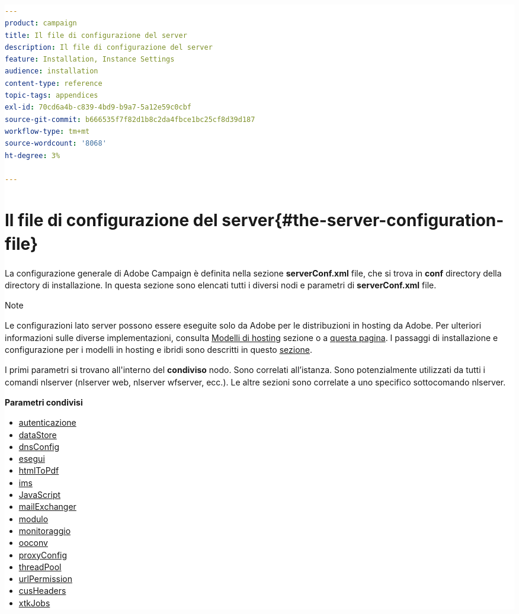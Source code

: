 ```yaml
---
product: campaign
title: Il file di configurazione del server
description: Il file di configurazione del server
feature: Installation, Instance Settings
audience: installation
content-type: reference
topic-tags: appendices
exl-id: 70cd6a4b-c839-4bd9-b9a7-5a12e59c0cbf
source-git-commit: b666535f7f82d1b8c2da4fbce1bc25cf8d39d187
workflow-type: tm+mt
source-wordcount: '8068'
ht-degree: 3%

---
```


# Il file di configurazione del server{#the-server-configuration-file}

La configurazione generale di Adobe Campaign è definita nella sezione **serverConf.xml** file, che si trova in **conf** directory della directory di installazione. In questa sezione sono elencati tutti i diversi nodi e parametri di **serverConf.xml** file.

>[!NOTE]
>
>Le configurazioni lato server possono essere eseguite solo da Adobe per le distribuzioni in hosting da Adobe. Per ulteriori informazioni sulle diverse implementazioni, consulta [Modelli di hosting](../../installation/using/hosting-models.md) sezione o a [questa pagina](../../installation/using/capability-matrix.md). I passaggi di installazione e configurazione per i modelli in hosting e ibridi sono descritti in questo [sezione](../../installation/using/hosting-models.md).

I primi parametri si trovano all&#39;interno del **condiviso** nodo. Sono correlati all’istanza. Sono potenzialmente utilizzati da tutti i comandi nlserver (nlserver web, nlserver wfserver, ecc.). Le altre sezioni sono correlate a uno specifico sottocomando nlserver.

**Parametri condivisi**

* [autenticazione](#authentication)
* [dataStore](#datastore)
* [dnsConfig](#dnsconfig)
* [esegui](#exec)
* [htmlToPdf](#htmltopdf)
* [ims](#ims)
* [JavaScript](#javascript)
* [mailExchanger](#mailexchanger)
* [modulo](#module)
* [monitoraggio](#monitoring)
* [ooconv](#ooconv)
* [proxyConfig](#proxyconfig)
* [threadPool](#threadpool)
* [urlPermission](#urlpermission)
* [cusHeaders](#cusheaders)
* [xtkJobs](#xtkjobs)
